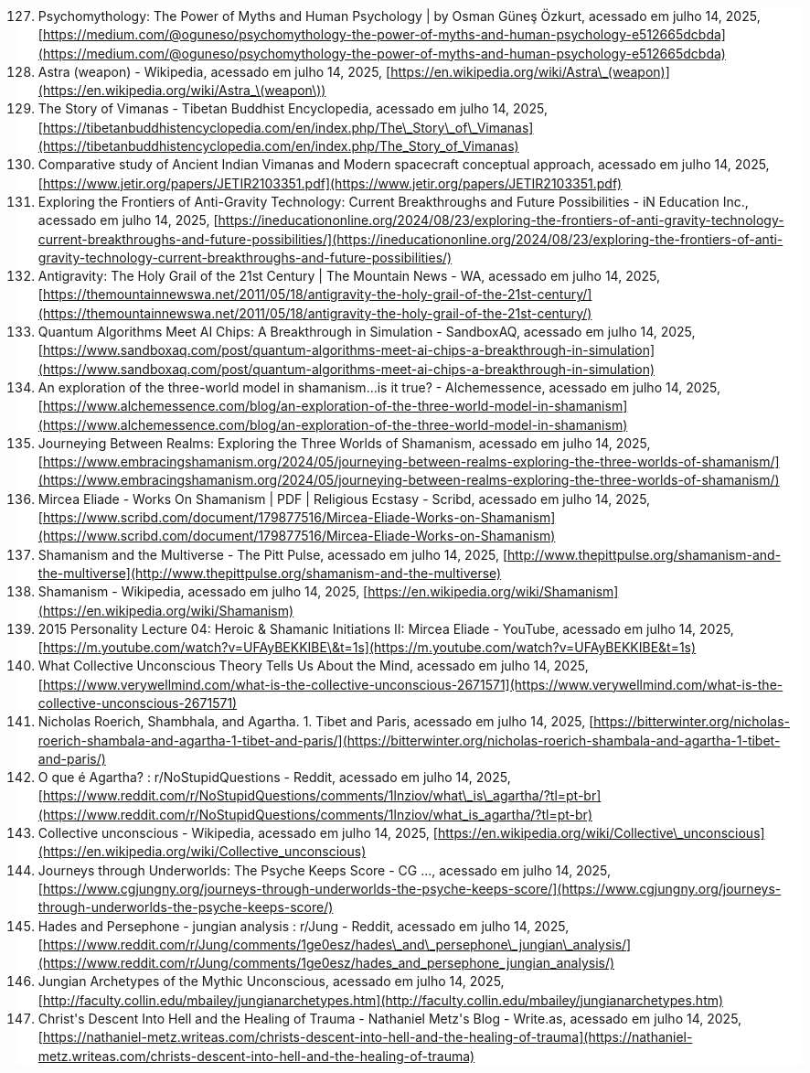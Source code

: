 127. Psychomythology: The Power of Myths and Human Psychology | by Osman Güneş Özkurt, acessado em julho 14, 2025, [https://medium.com/@oguneso/psychomythology-the-power-of-myths-and-human-psychology-e512665dcbda](https://medium.com/@oguneso/psychomythology-the-power-of-myths-and-human-psychology-e512665dcbda)  
128. Astra (weapon) \- Wikipedia, acessado em julho 14, 2025, [https://en.wikipedia.org/wiki/Astra\_(weapon)](https://en.wikipedia.org/wiki/Astra_\(weapon\))  
129. The Story of Vimanas \- Tibetan Buddhist Encyclopedia, acessado em julho 14, 2025, [https://tibetanbuddhistencyclopedia.com/en/index.php/The\_Story\_of\_Vimanas](https://tibetanbuddhistencyclopedia.com/en/index.php/The_Story_of_Vimanas)  
130. Comparative study of Ancient Indian Vimanas and Modern spacecraft conceptual approach, acessado em julho 14, 2025, [https://www.jetir.org/papers/JETIR2103351.pdf](https://www.jetir.org/papers/JETIR2103351.pdf)  
131. Exploring the Frontiers of Anti-Gravity Technology: Current Breakthroughs and Future Possibilities \- iN Education Inc., acessado em julho 14, 2025, [https://ineducationonline.org/2024/08/23/exploring-the-frontiers-of-anti-gravity-technology-current-breakthroughs-and-future-possibilities/](https://ineducationonline.org/2024/08/23/exploring-the-frontiers-of-anti-gravity-technology-current-breakthroughs-and-future-possibilities/)  
132. Antigravity: The Holy Grail of the 21st Century | The Mountain News \- WA, acessado em julho 14, 2025, [https://themountainnewswa.net/2011/05/18/antigravity-the-holy-grail-of-the-21st-century/](https://themountainnewswa.net/2011/05/18/antigravity-the-holy-grail-of-the-21st-century/)  
133. Quantum Algorithms Meet AI Chips: A Breakthrough in Simulation \- SandboxAQ, acessado em julho 14, 2025, [https://www.sandboxaq.com/post/quantum-algorithms-meet-ai-chips-a-breakthrough-in-simulation](https://www.sandboxaq.com/post/quantum-algorithms-meet-ai-chips-a-breakthrough-in-simulation)  
134. An exploration of the three-world model in shamanism…is it true? \- Alchemessence, acessado em julho 14, 2025, [https://www.alchemessence.com/blog/an-exploration-of-the-three-world-model-in-shamanism](https://www.alchemessence.com/blog/an-exploration-of-the-three-world-model-in-shamanism)  
135. Journeying Between Realms: Exploring the Three Worlds of Shamanism, acessado em julho 14, 2025, [https://www.embracingshamanism.org/2024/05/journeying-between-realms-exploring-the-three-worlds-of-shamanism/](https://www.embracingshamanism.org/2024/05/journeying-between-realms-exploring-the-three-worlds-of-shamanism/)  
136. Mircea Eliade \- Works On Shamanism | PDF | Religious Ecstasy \- Scribd, acessado em julho 14, 2025, [https://www.scribd.com/document/179877516/Mircea-Eliade-Works-on-Shamanism](https://www.scribd.com/document/179877516/Mircea-Eliade-Works-on-Shamanism)  
137. Shamanism and the Multiverse \- The Pitt Pulse, acessado em julho 14, 2025, [http://www.thepittpulse.org/shamanism-and-the-multiverse](http://www.thepittpulse.org/shamanism-and-the-multiverse)  
138. Shamanism \- Wikipedia, acessado em julho 14, 2025, [https://en.wikipedia.org/wiki/Shamanism](https://en.wikipedia.org/wiki/Shamanism)  
139. 2015 Personality Lecture 04: Heroic & Shamanic Initiations II: Mircea Eliade \- YouTube, acessado em julho 14, 2025, [https://m.youtube.com/watch?v=UFAyBEKKIBE\&t=1s](https://m.youtube.com/watch?v=UFAyBEKKIBE&t=1s)  
140. What Collective Unconscious Theory Tells Us About the Mind, acessado em julho 14, 2025, [https://www.verywellmind.com/what-is-the-collective-unconscious-2671571](https://www.verywellmind.com/what-is-the-collective-unconscious-2671571)  
141. Nicholas Roerich, Shambhala, and Agartha. 1\. Tibet and Paris, acessado em julho 14, 2025, [https://bitterwinter.org/nicholas-roerich-shambala-and-agartha-1-tibet-and-paris/](https://bitterwinter.org/nicholas-roerich-shambala-and-agartha-1-tibet-and-paris/)  
142. O que é Agartha? : r/NoStupidQuestions \- Reddit, acessado em julho 14, 2025, [https://www.reddit.com/r/NoStupidQuestions/comments/1lnziov/what\_is\_agartha/?tl=pt-br](https://www.reddit.com/r/NoStupidQuestions/comments/1lnziov/what_is_agartha/?tl=pt-br)  
143. Collective unconscious \- Wikipedia, acessado em julho 14, 2025, [https://en.wikipedia.org/wiki/Collective\_unconscious](https://en.wikipedia.org/wiki/Collective_unconscious)  
144. Journeys through Underworlds: The Psyche Keeps Score \- CG ..., acessado em julho 14, 2025, [https://www.cgjungny.org/journeys-through-underworlds-the-psyche-keeps-score/](https://www.cgjungny.org/journeys-through-underworlds-the-psyche-keeps-score/)  
145. Hades and Persephone \- jungian analysis : r/Jung \- Reddit, acessado em julho 14, 2025, [https://www.reddit.com/r/Jung/comments/1ge0esz/hades\_and\_persephone\_jungian\_analysis/](https://www.reddit.com/r/Jung/comments/1ge0esz/hades_and_persephone_jungian_analysis/)  
146. Jungian Archetypes of the Mythic Unconscious, acessado em julho 14, 2025, [http://faculty.collin.edu/mbailey/jungianarchetypes.htm](http://faculty.collin.edu/mbailey/jungianarchetypes.htm)  
147. Christ's Descent Into Hell and the Healing of Trauma \- Nathaniel Metz's Blog \- Write.as, acessado em julho 14, 2025, [https://nathaniel-metz.writeas.com/christs-descent-into-hell-and-the-healing-of-trauma](https://nathaniel-metz.writeas.com/christs-descent-into-hell-and-the-healing-of-trauma)  